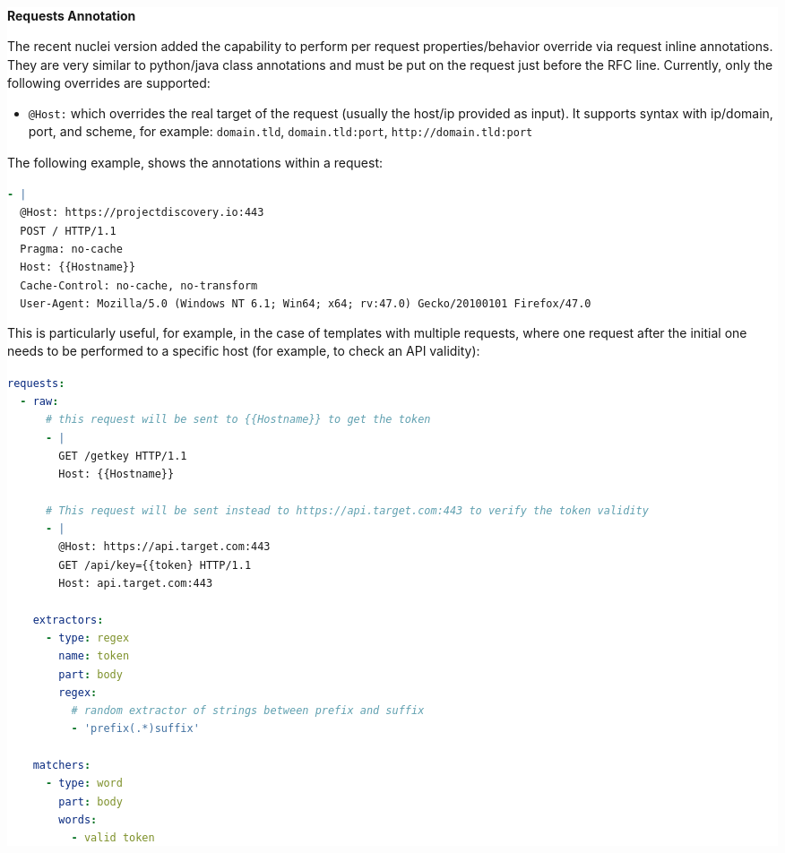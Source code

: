 **Requests Annotation**

The recent nuclei version added the capability to perform per request properties/behavior override via request inline annotations. They are very similar to python/java class annotations and must be put on the request just before the RFC line. Currently, only the following overrides are supported:

- `@Host:` which overrides the real target of the request (usually the host/ip provided as input). It supports syntax with ip/domain, port, and scheme, for example: `domain.tld`, `domain.tld:port`, `http://domain.tld:port`

The following example, shows the annotations within a request:

```yaml
- |
  @Host: https://projectdiscovery.io:443
  POST / HTTP/1.1
  Pragma: no-cache
  Host: {{Hostname}}
  Cache-Control: no-cache, no-transform
  User-Agent: Mozilla/5.0 (Windows NT 6.1; Win64; x64; rv:47.0) Gecko/20100101 Firefox/47.0
```
This is particularly useful, for example, in the case of templates with multiple requests, where one request after the initial one needs to be performed to a specific host (for example, to check an API validity):

```yaml
requests:
  - raw:
      # this request will be sent to {{Hostname}} to get the token
      - |
        GET /getkey HTTP/1.1
        Host: {{Hostname}}
        
      # This request will be sent instead to https://api.target.com:443 to verify the token validity
      - |
        @Host: https://api.target.com:443
        GET /api/key={{token} HTTP/1.1
        Host: api.target.com:443

    extractors:
      - type: regex
        name: token
        part: body
        regex:
          # random extractor of strings between prefix and suffix
          - 'prefix(.*)suffix'

    matchers:
      - type: word
        part: body
        words:
          - valid token
```
